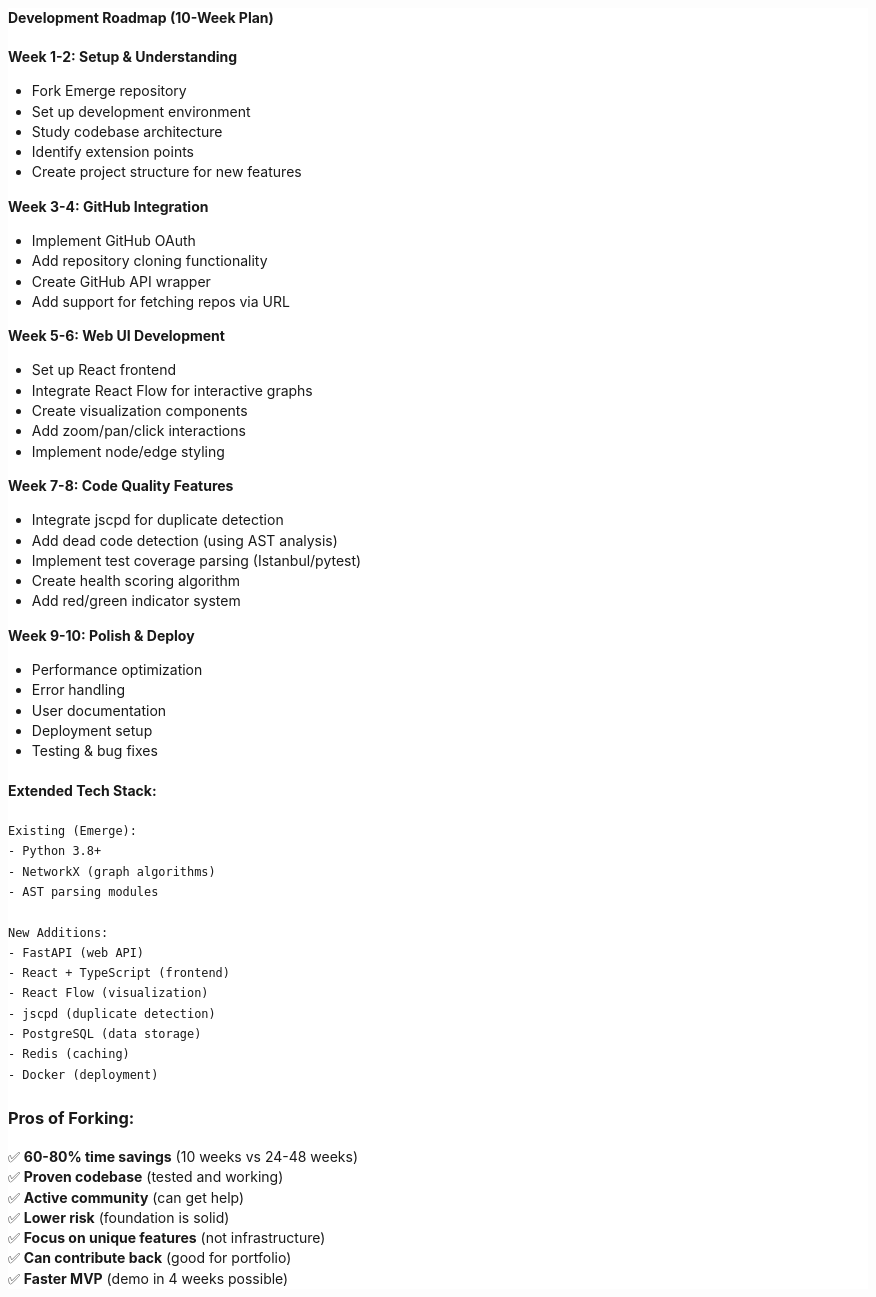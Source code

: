 #### Development Roadmap (10-Week Plan)

**Week 1-2: Setup & Understanding**
- Fork Emerge repository
- Set up development environment
- Study codebase architecture
- Identify extension points
- Create project structure for new features

**Week 3-4: GitHub Integration**
- Implement GitHub OAuth
- Add repository cloning functionality
- Create GitHub API wrapper
- Add support for fetching repos via URL

**Week 5-6: Web UI Development**
- Set up React frontend
- Integrate React Flow for interactive graphs
- Create visualization components
- Add zoom/pan/click interactions
- Implement node/edge styling

**Week 7-8: Code Quality Features**
- Integrate jscpd for duplicate detection
- Add dead code detection (using AST analysis)
- Implement test coverage parsing (Istanbul/pytest)
- Create health scoring algorithm
- Add red/green indicator system

**Week 9-10: Polish & Deploy**
- Performance optimization
- Error handling
- User documentation
- Deployment setup
- Testing & bug fixes

#### Extended Tech Stack:
```
Existing (Emerge):
- Python 3.8+
- NetworkX (graph algorithms)
- AST parsing modules

New Additions:
- FastAPI (web API)
- React + TypeScript (frontend)
- React Flow (visualization)
- jscpd (duplicate detection)
- PostgreSQL (data storage)
- Redis (caching)
- Docker (deployment)
```

### Pros of Forking:
✅ **60-80% time savings** (10 weeks vs 24-48 weeks)  
✅ **Proven codebase** (tested and working)  
✅ **Active community** (can get help)  
✅ **Lower risk** (foundation is solid)  
✅ **Focus on unique features** (not infrastructure)  
✅ **Can contribute back** (good for portfolio)  
✅ **Faster MVP** (demo in 4 weeks possible)  
